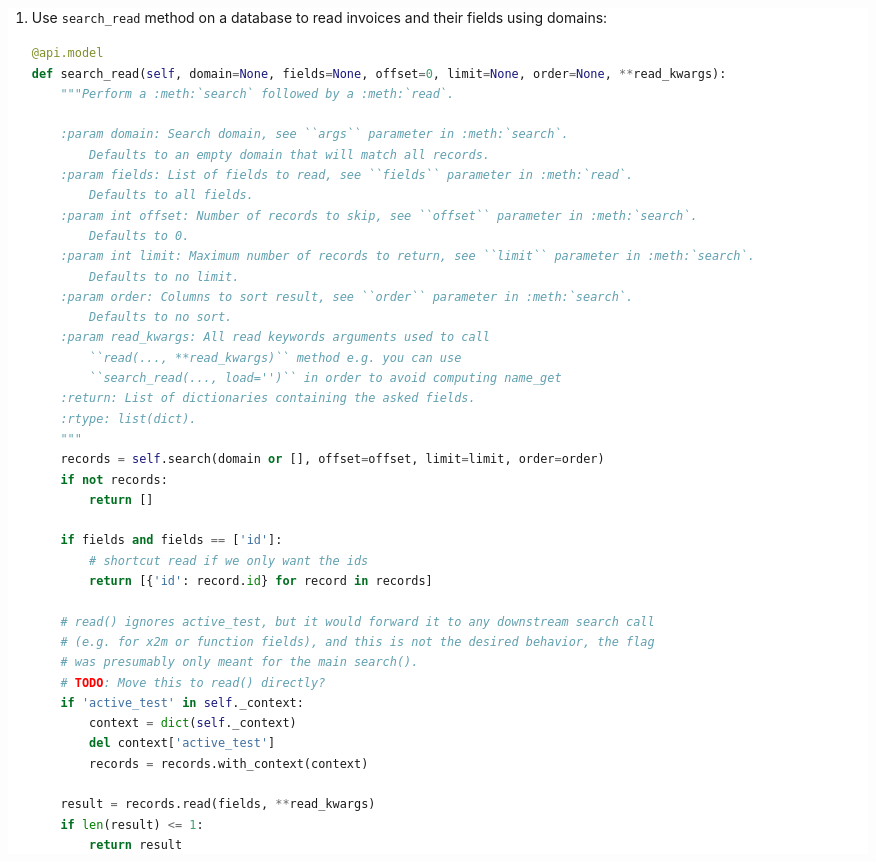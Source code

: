 1. Use `search_read` method on a database to read invoices and their fields using domains:

    ```python
    @api.model
    def search_read(self, domain=None, fields=None, offset=0, limit=None, order=None, **read_kwargs):
        """Perform a :meth:`search` followed by a :meth:`read`.

        :param domain: Search domain, see ``args`` parameter in :meth:`search`.
            Defaults to an empty domain that will match all records.
        :param fields: List of fields to read, see ``fields`` parameter in :meth:`read`.
            Defaults to all fields.
        :param int offset: Number of records to skip, see ``offset`` parameter in :meth:`search`.
            Defaults to 0.
        :param int limit: Maximum number of records to return, see ``limit`` parameter in :meth:`search`.
            Defaults to no limit.
        :param order: Columns to sort result, see ``order`` parameter in :meth:`search`.
            Defaults to no sort.
        :param read_kwargs: All read keywords arguments used to call
            ``read(..., **read_kwargs)`` method e.g. you can use
            ``search_read(..., load='')`` in order to avoid computing name_get
        :return: List of dictionaries containing the asked fields.
        :rtype: list(dict).
        """
        records = self.search(domain or [], offset=offset, limit=limit, order=order)
        if not records:
            return []

        if fields and fields == ['id']:
            # shortcut read if we only want the ids
            return [{'id': record.id} for record in records]

        # read() ignores active_test, but it would forward it to any downstream search call
        # (e.g. for x2m or function fields), and this is not the desired behavior, the flag
        # was presumably only meant for the main search().
        # TODO: Move this to read() directly?
        if 'active_test' in self._context:
            context = dict(self._context)
            del context['active_test']
            records = records.with_context(context)

        result = records.read(fields, **read_kwargs)
        if len(result) <= 1:
            return result
